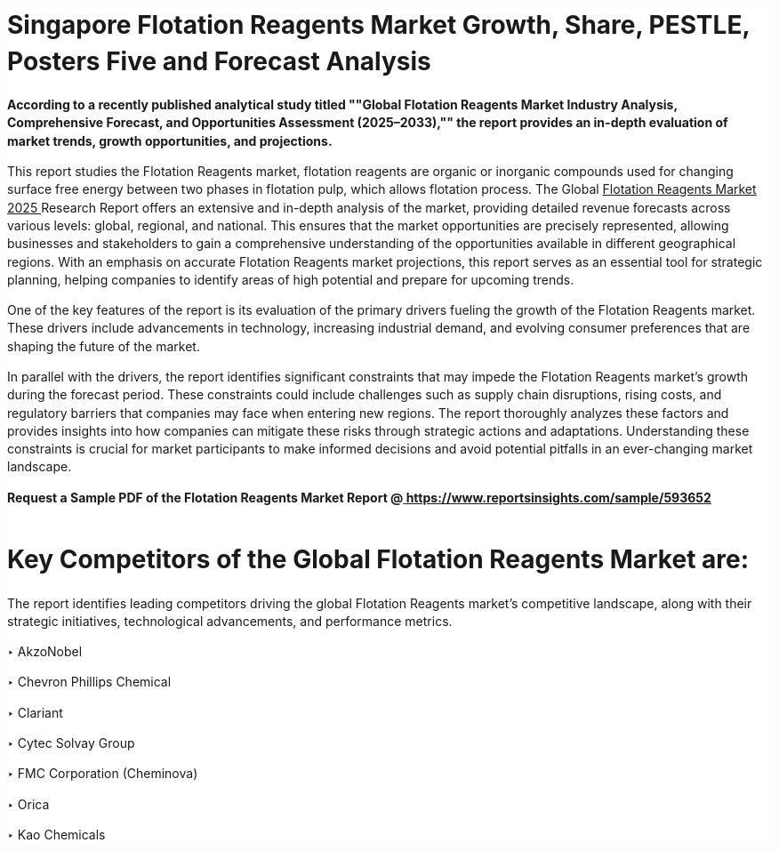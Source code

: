 #  Singapore Flotation Reagents Market Growth, Share, PESTLE, Posters Five and Forecast Analysis

<strong>According to a recently published analytical study titled ""Global Flotation Reagents Market Industry Analysis, Comprehensive Forecast, and Opportunities Assessment (2025–2033),"" the report provides an in-depth evaluation of market trends, growth opportunities, and projections.</strong>

This report studies the Flotation Reagents market, flotation reagents are organic or inorganic compounds used for changing surface free energy between two phases in flotation pulp, which allows flotation process. The Global <a href=https://www.reportsinsights.com/sample/593652>Flotation Reagents Market 2025 </a> Research Report offers an extensive and in-depth analysis of the market, providing detailed revenue forecasts across various levels: global, regional, and national. This ensures that the market opportunities are precisely represented, allowing businesses and stakeholders to gain a comprehensive understanding of the opportunities available in different geographical regions. With an emphasis on accurate Flotation Reagents market projections, this report serves as an essential tool for strategic planning, helping companies to identify areas of high potential and prepare for upcoming trends.

One of the key features of the report is its evaluation of the primary drivers fueling the growth of the Flotation Reagents market. These drivers include advancements in technology, increasing industrial demand, and evolving consumer preferences that are shaping the future of the market. 

In parallel with the drivers, the report identifies significant constraints that may impede the Flotation Reagents market’s growth during the forecast period. These constraints could include challenges such as supply chain disruptions, rising costs, and regulatory barriers that companies may face when entering new regions. The report thoroughly analyzes these factors and provides insights into how companies can mitigate these risks through strategic actions and adaptations. Understanding these constraints is crucial for market participants to make informed decisions and avoid potential pitfalls in an ever-changing market landscape.

<strong>Request a Sample PDF of the Flotation Reagents Market Report </strong><strong>@<a href=https://www.reportsinsights.com/sample/593652> https://www.reportsinsights.com/sample/593652</a></strong></font>

# <strong>Key Competitors of the Global Flotation Reagents Market are:</strong>

The report identifies leading competitors driving the global Flotation Reagents market’s competitive landscape, along with their strategic initiatives, technological advancements, and performance metrics.

‣ AkzoNobel

‣ Chevron Phillips Chemical

‣ Clariant

‣ Cytec Solvay Group

‣ FMC Corporation (Cheminova)

‣ Orica

‣ Kao Chemicals
